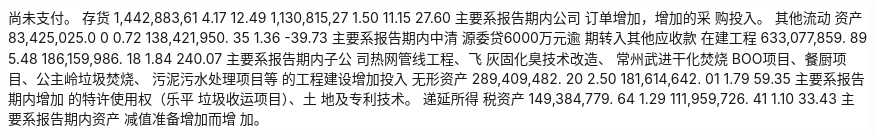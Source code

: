 尚未支付。
存货
1,442,883,61
4.17
12.49
1,130,815,27
1.50
11.15
27.60
主要系报告期内公司
订单增加，增加的采
购投入。
其他流动
资产
83,425,025.0
0
0.72
138,421,950.
35
1.36
-39.73
主要系报告期内中清
源委贷6000万元逾
期转入其他应收款
在建工程
633,077,859.
89
5.48
186,159,986.
18
1.84
240.07
主要系报告期内子公
司热网管线工程、飞
灰固化臭技术改造、
常州武进干化焚烧
BOO项目、餐厨项
目、公主岭垃圾焚烧、
污泥污水处理项目等
的工程建设增加投入
无形资产
289,409,482.
20
2.50
181,614,642.
01
1.79
59.35
主要系报告期内增加
的特许使用权（乐平
垃圾收运项目）、土
地及专利技术。
递延所得
税资产
149,384,779.
64
1.29
111,959,726.
41
1.10
33.43
主要系报告期内资产
减值准备增加而增
加。
